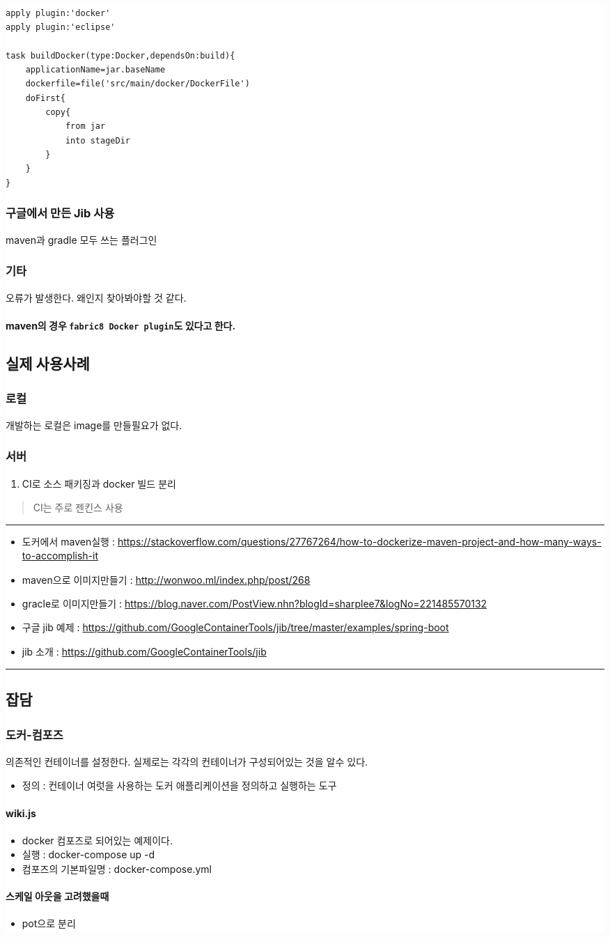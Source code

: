 ```
apply plugin:'docker'
apply plugin:'eclipse'

task buildDocker(type:Docker,dependsOn:build){
	applicationName=jar.baseName
	dockerfile=file('src/main/docker/DockerFile')
	doFirst{
		copy{
			from jar
			into stageDir
		}
	}
}

```

### 구글에서 만든 Jib 사용
maven과 gradle 모두 쓰는 플러그인

### 기타
오류가 발생한다. 왜인지 찾아봐야할 것 같다.
#### maven의 경우 `fabric8 Docker plugin`도 있다고 한다.

## 실제 사용사례
### 로컬
개발하는 로컬은 image를 만들필요가 없다.
### 서버
1. CI로 소스 패키징과 docker 빌드 분리
> CI는 주로 젠킨스 사용

---

* 도커에서 maven실행 : https://stackoverflow.com/questions/27767264/how-to-dockerize-maven-project-and-how-many-ways-to-accomplish-it

* maven으로 이미지만들기 : http://wonwoo.ml/index.php/post/268

* gracle로 이미지만들기 : https://blog.naver.com/PostView.nhn?blogId=sharplee7&logNo=221485570132

* 구글 jib 예제 : https://github.com/GoogleContainerTools/jib/tree/master/examples/spring-boot

* jib 소개 : https://github.com/GoogleContainerTools/jib


---

## 잡담

### 도커-컴포즈
의존적인 컨테이너를 설정한다.
실제로는 각각의 컨테이너가 구성되어있는 것을 알수 있다.
- 정의 : 컨테이너 여럿을 사용하는 도커 애플리케이션을 정의하고 실행하는 도구
#### wiki.js
- docker 컴포즈로 되어있는 예제이다.
- 실행 : docker-compose up -d
- 컴포즈의 기본파일명 : docker-compose.yml
#### 스케일 아웃을 고려했을때
- pot으로 분리
